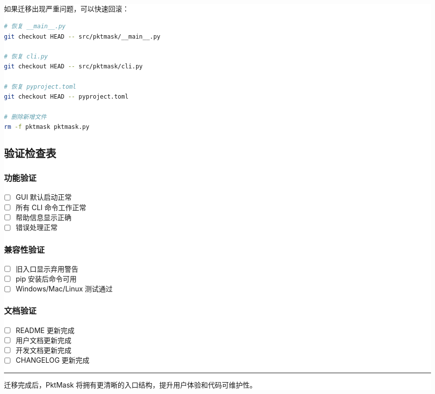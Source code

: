 如果迁移出现严重问题，可以快速回滚：

```bash
# 恢复 __main__.py
git checkout HEAD -- src/pktmask/__main__.py

# 恢复 cli.py
git checkout HEAD -- src/pktmask/cli.py

# 恢复 pyproject.toml
git checkout HEAD -- pyproject.toml

# 删除新增文件
rm -f pktmask pktmask.py
```

## 验证检查表

### 功能验证
- [ ] GUI 默认启动正常
- [ ] 所有 CLI 命令工作正常
- [ ] 帮助信息显示正确
- [ ] 错误处理正常

### 兼容性验证
- [ ] 旧入口显示弃用警告
- [ ] pip 安装后命令可用
- [ ] Windows/Mac/Linux 测试通过

### 文档验证
- [ ] README 更新完成
- [ ] 用户文档更新完成
- [ ] 开发文档更新完成
- [ ] CHANGELOG 更新完成

---

迁移完成后，PktMask 将拥有更清晰的入口结构，提升用户体验和代码可维护性。
